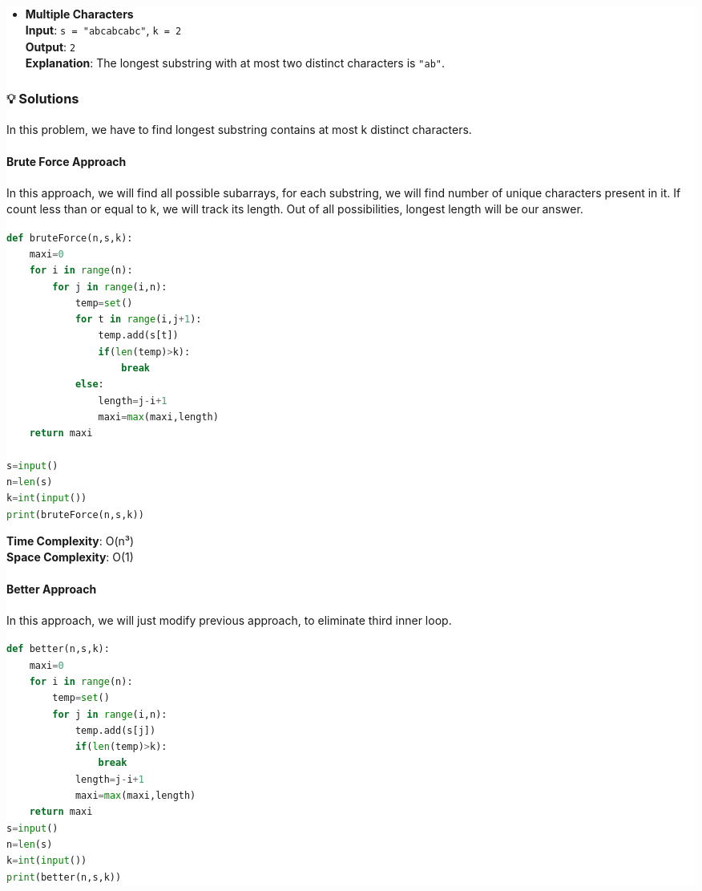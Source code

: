 - **Multiple Characters**  
  **Input**: `s = "abcabcabc"`, `k = 2`  
  **Output**: `2`  
  **Explanation**: The longest substring with at most two distinct characters is `"ab"`.

### 💡 Solutions

In this problem, we have to find longest substring contains at most k distinct characters.

#### Brute Force Approach
In this approach, we will find all possible subarrays, for each substring, we will find number of unique characters present in it. If count less than or equal to k, we will track its length. Out of all possibilities, longest length will be our answer.

```python
def bruteForce(n,s,k):
    maxi=0
    for i in range(n):
        for j in range(i,n):
            temp=set()
            for t in range(i,j+1):
                temp.add(s[t])
                if(len(temp)>k):
                    break
            else:
                length=j-i+1
                maxi=max(maxi,length)
    return maxi

s=input()
n=len(s)
k=int(input())
print(bruteForce(n,s,k))
```

**Time Complexity**: O(n³)  
**Space Complexity**: O(1)

#### Better Approach
In this approach, we will just modify previous approach, to eliminate third inner loop.

```python
def better(n,s,k):
    maxi=0
    for i in range(n):
        temp=set()
        for j in range(i,n):
            temp.add(s[j])
            if(len(temp)>k):
                break
            length=j-i+1
            maxi=max(maxi,length)
    return maxi
s=input()
n=len(s)
k=int(input())
print(better(n,s,k))
```
